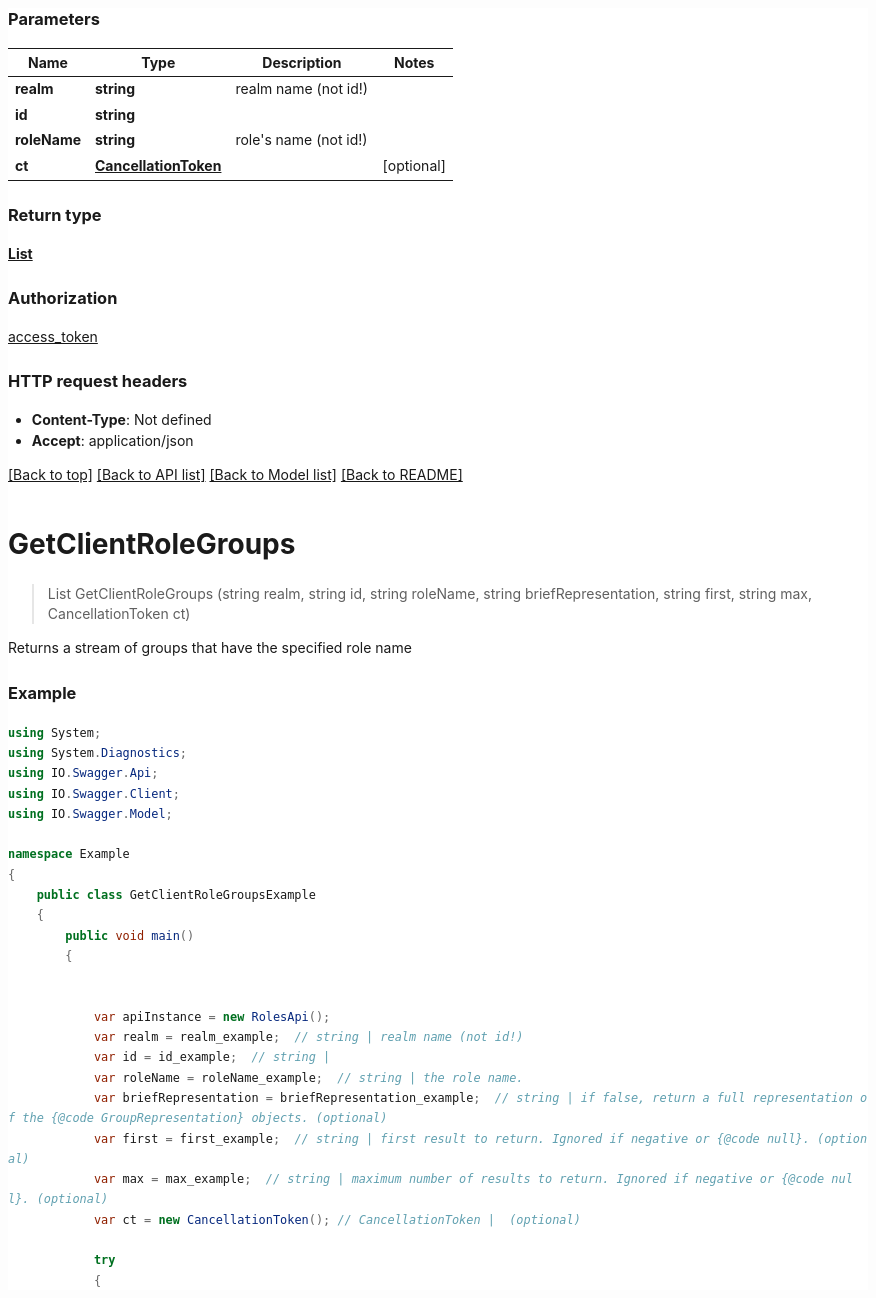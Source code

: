 ### Parameters

Name | Type | Description  | Notes
------------- | ------------- | ------------- | -------------
 **realm** | **string**| realm name (not id!) | 
 **id** | **string**|  | 
 **roleName** | **string**| role&#39;s name (not id!) | 
 **ct** | [**CancellationToken**](.md)|  | [optional] 

### Return type

[**List<RoleRepresentation>**](RoleRepresentation.md)

### Authorization

[access_token](../README.md#access_token)

### HTTP request headers

 - **Content-Type**: Not defined
 - **Accept**: application/json

[[Back to top]](#) [[Back to API list]](../README.md#documentation-for-api-endpoints) [[Back to Model list]](../README.md#documentation-for-models) [[Back to README]](../README.md)

<a name="getclientrolegroups"></a>
# **GetClientRoleGroups**
> List<GroupRepresentation> GetClientRoleGroups (string realm, string id, string roleName, string briefRepresentation, string first, string max, CancellationToken ct)



Returns a stream of groups that have the specified role name

### Example
```csharp
using System;
using System.Diagnostics;
using IO.Swagger.Api;
using IO.Swagger.Client;
using IO.Swagger.Model;

namespace Example
{
    public class GetClientRoleGroupsExample
    {
        public void main()
        {
            

            var apiInstance = new RolesApi();
            var realm = realm_example;  // string | realm name (not id!)
            var id = id_example;  // string | 
            var roleName = roleName_example;  // string | the role name.
            var briefRepresentation = briefRepresentation_example;  // string | if false, return a full representation of the {@code GroupRepresentation} objects. (optional) 
            var first = first_example;  // string | first result to return. Ignored if negative or {@code null}. (optional) 
            var max = max_example;  // string | maximum number of results to return. Ignored if negative or {@code null}. (optional) 
            var ct = new CancellationToken(); // CancellationToken |  (optional) 

            try
            {
```